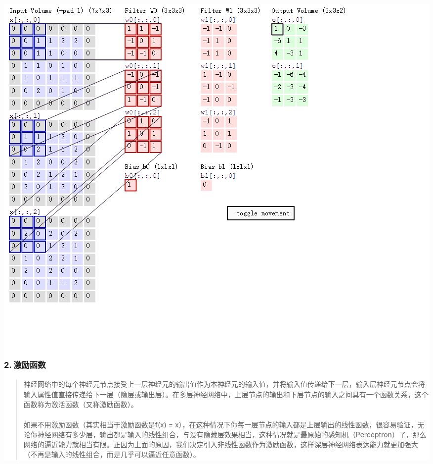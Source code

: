 ![卷积层的计算过程](./picture/convolution.gif "卷积层的计算过程")    


### 2. 激励函数
>神经网络中的每个神经元节点接受上一层神经元的输出值作为本神经元的输入值，并将输入值传递给下一层，输入层神经元节点会将输入属性值直接传递给下一层（隐层或输出层）。在多层神经网络中，上层节点的输出和下层节点的输入之间具有一个函数关系，这个函数称为激活函数（又称激励函数）。
<br><br>如果不用激励函数（其实相当于激励函数是f(x) = x），在这种情况下你每一层节点的输入都是上层输出的线性函数，很容易验证，无论你神经网络有多少层，输出都是输入的线性组合，与没有隐藏层效果相当，这种情况就是最原始的感知机（Perceptron）了，那么网络的逼近能力就相当有限。正因为上面的原因，我们决定引入非线性函数作为激励函数，这样深层神经网络表达能力就更加强大（不再是输入的线性组合，而是几乎可以逼近任意函数）。
